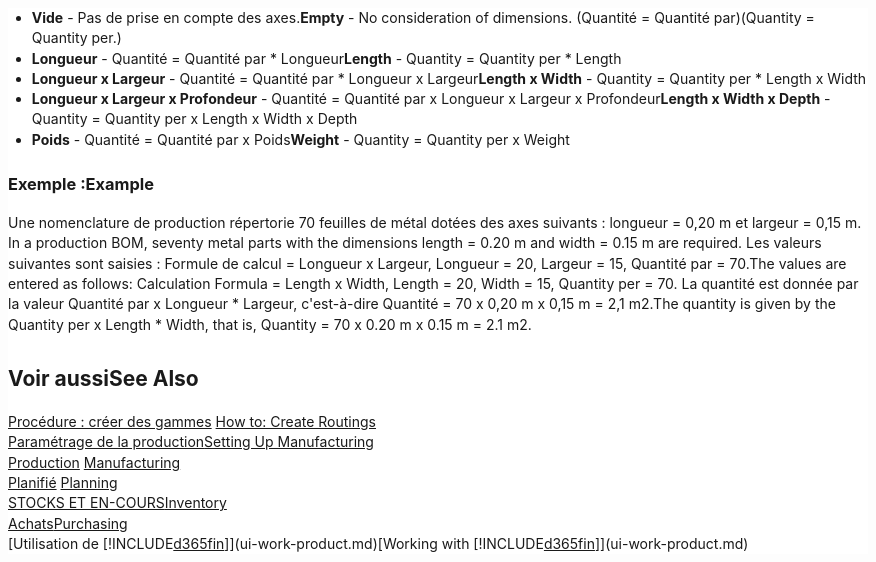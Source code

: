 -  <span data-ttu-id="0f617-171">**Vide** - Pas de prise en compte des axes.</span><span class="sxs-lookup"><span data-stu-id="0f617-171">**Empty** - No consideration of dimensions.</span></span> <span data-ttu-id="0f617-172">(Quantité = Quantité par)</span><span class="sxs-lookup"><span data-stu-id="0f617-172">(Quantity = Quantity per.)</span></span>  
-  <span data-ttu-id="0f617-173">**Longueur** - Quantité = Quantité par * Longueur</span><span class="sxs-lookup"><span data-stu-id="0f617-173">**Length** - Quantity = Quantity per * Length</span></span>  
-  <span data-ttu-id="0f617-174">**Longueur x Largeur** - Quantité = Quantité par * Longueur x Largeur</span><span class="sxs-lookup"><span data-stu-id="0f617-174">**Length x Width** - Quantity = Quantity per * Length x Width</span></span>  
-  <span data-ttu-id="0f617-175">**Longueur x Largeur x Profondeur** - Quantité = Quantité par x Longueur x Largeur x Profondeur</span><span class="sxs-lookup"><span data-stu-id="0f617-175">**Length x Width x Depth** - Quantity = Quantity per x Length x Width x Depth</span></span>  
-  <span data-ttu-id="0f617-176">**Poids** - Quantité = Quantité par x Poids</span><span class="sxs-lookup"><span data-stu-id="0f617-176">**Weight** - Quantity = Quantity per x Weight</span></span>  

### <a name="example"></a><span data-ttu-id="0f617-177">Exemple :</span><span class="sxs-lookup"><span data-stu-id="0f617-177">Example</span></span>  
<span data-ttu-id="0f617-178">Une nomenclature de production répertorie 70 feuilles de métal dotées des axes suivants : longueur = 0,20 m et largeur = 0,15 m. </span><span class="sxs-lookup"><span data-stu-id="0f617-178">In a production BOM, seventy metal parts with the dimensions length = 0.20 m and width = 0.15 m are required.</span></span> <span data-ttu-id="0f617-179">Les valeurs suivantes sont saisies : Formule de calcul = Longueur x Largeur, Longueur = 20, Largeur = 15, Quantité par = 70.</span><span class="sxs-lookup"><span data-stu-id="0f617-179">The values are entered as follows: Calculation Formula = Length x Width, Length = 20, Width = 15, Quantity per = 70.</span></span> <span data-ttu-id="0f617-180">La quantité est donnée par la valeur Quantité par x Longueur * Largeur, c'est-à-dire Quantité = 70 x 0,20 m x 0,15 m = 2,1 m2.</span><span class="sxs-lookup"><span data-stu-id="0f617-180">The quantity is given by the Quantity per x Length * Width, that is, Quantity = 70 x 0.20 m x 0.15 m = 2.1 m2.</span></span>  

## <a name="see-also"></a><span data-ttu-id="0f617-181">Voir aussi</span><span class="sxs-lookup"><span data-stu-id="0f617-181">See Also</span></span>  
<span data-ttu-id="0f617-182">[Procédure : créer des gammes](production-how-to-create-routings.md) </span><span class="sxs-lookup"><span data-stu-id="0f617-182">[How to: Create Routings](production-how-to-create-routings.md) </span></span>  
[<span data-ttu-id="0f617-183">Paramétrage de la production</span><span class="sxs-lookup"><span data-stu-id="0f617-183">Setting Up Manufacturing</span></span>](production-configure-production-processes.md)  
<span data-ttu-id="0f617-184">[Production](production-manage-manufacturing.md)  </span><span class="sxs-lookup"><span data-stu-id="0f617-184">[Manufacturing](production-manage-manufacturing.md)  </span></span>  
<span data-ttu-id="0f617-185">[Planifié](production-planning.md) </span><span class="sxs-lookup"><span data-stu-id="0f617-185">[Planning](production-planning.md) </span></span>  
[<span data-ttu-id="0f617-186">STOCKS ET EN-COURS</span><span class="sxs-lookup"><span data-stu-id="0f617-186">Inventory</span></span>](inventory-manage-inventory.md)  
[<span data-ttu-id="0f617-187">Achats</span><span class="sxs-lookup"><span data-stu-id="0f617-187">Purchasing</span></span>](purchasing-manage-purchasing.md)  
<span data-ttu-id="0f617-188">[Utilisation de [!INCLUDE[d365fin](includes/d365fin_md.md)]](ui-work-product.md)</span><span class="sxs-lookup"><span data-stu-id="0f617-188">[Working with [!INCLUDE[d365fin](includes/d365fin_md.md)]](ui-work-product.md)</span></span>

